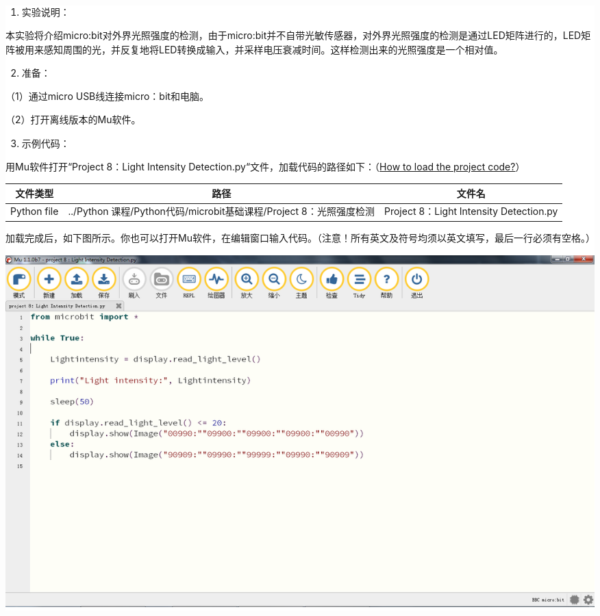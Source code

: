 1.  实验说明：

本实验将介绍micro:bit对外界光照强度的检测，由于micro:bit并不自带光敏传感器，对外界光照强度的检测是通过LED矩阵进行的，LED矩阵被用来感知周围的光，并反复地将LED转换成输入，并采样电压衰减时间。这样检测出来的光照强度是一个相对值。

2.  准备：

（1）通过micro USB线连接micro：bit和电脑。

（2）打开离线版本的Mu软件。

3.  示例代码：

用Mu软件打开“Project 8：Light Intensity Detection.py“文件，加载代码的路径如下：（[How to load the project code?](#AS)）









|文件类型|路径|文件名|
|-|-|-|
|Python file|../Python 课程/Python代码/microbit基础课程/Project 8：光照强度检测|Project 8：Light Intensity Detection.py|




加载完成后，如下图所示。你也可以打开Mu软件，在编辑窗口输入代码。（注意！所有英文及符号均须以英文填写，最后一行必须有空格。）

![](media/0a95f080e25762874438ec29334dedae.png)
